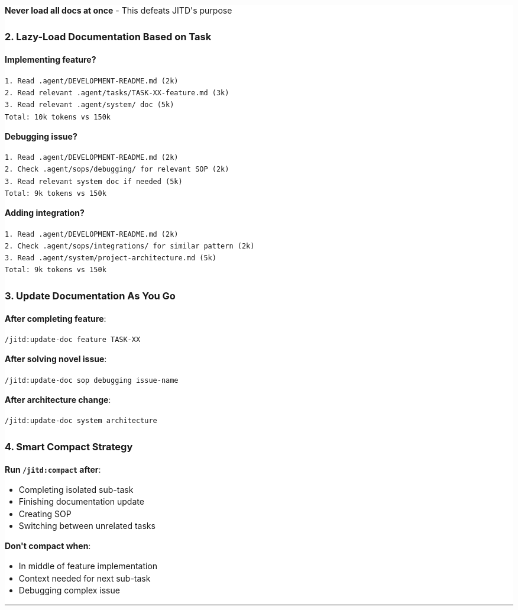**Never load all docs at once** - This defeats JITD's purpose

### 2. Lazy-Load Documentation Based on Task

**Implementing feature?**
```
1. Read .agent/DEVELOPMENT-README.md (2k)
2. Read relevant .agent/tasks/TASK-XX-feature.md (3k)
3. Read relevant .agent/system/ doc (5k)
Total: 10k tokens vs 150k
```

**Debugging issue?**
```
1. Read .agent/DEVELOPMENT-README.md (2k)
2. Check .agent/sops/debugging/ for relevant SOP (2k)
3. Read relevant system doc if needed (5k)
Total: 9k tokens vs 150k
```

**Adding integration?**
```
1. Read .agent/DEVELOPMENT-README.md (2k)
2. Check .agent/sops/integrations/ for similar pattern (2k)
3. Read .agent/system/project-architecture.md (5k)
Total: 9k tokens vs 150k
```

### 3. Update Documentation As You Go

**After completing feature**:
```bash
/jitd:update-doc feature TASK-XX
```

**After solving novel issue**:
```bash
/jitd:update-doc sop debugging issue-name
```

**After architecture change**:
```bash
/jitd:update-doc system architecture
```

### 4. Smart Compact Strategy

**Run `/jitd:compact` after**:
- Completing isolated sub-task
- Finishing documentation update
- Creating SOP
- Switching between unrelated tasks

**Don't compact when**:
- In middle of feature implementation
- Context needed for next sub-task
- Debugging complex issue

---